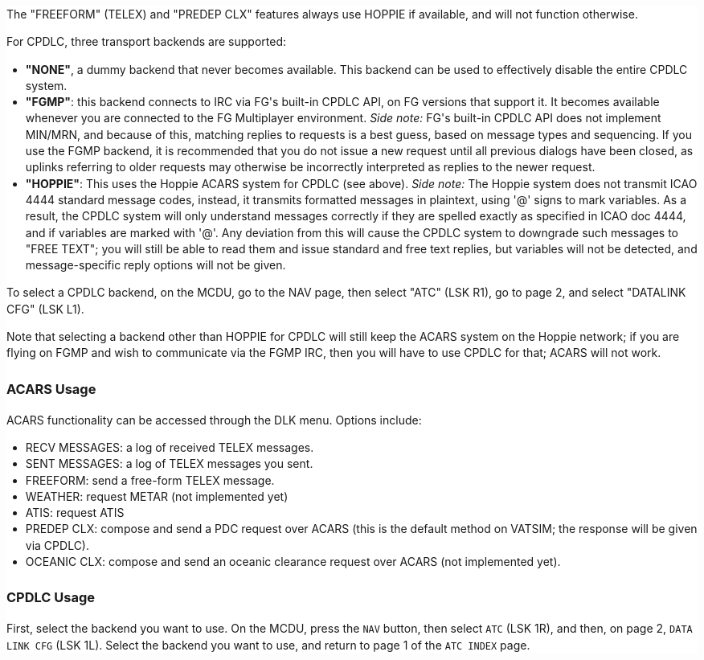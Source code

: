 The "FREEFORM" (TELEX) and "PREDEP CLX" features always use HOPPIE if
available, and will not function otherwise.

For CPDLC, three transport backends are supported:

- **"NONE"**, a dummy backend that never becomes available. This backend can be
  used to effectively disable the entire CPDLC system.
- **"FGMP"**: this backend connects to IRC via FG's built-in CPDLC API, on FG
  versions that support it. It becomes available whenever you are connected to
  the FG Multiplayer environment.
  *Side note:* FG's built-in CPDLC API does not implement MIN/MRN, and because
  of this, matching replies to requests is a best guess, based on message types
  and sequencing. If you use the FGMP backend, it is recommended that you do
  not issue a new request until all previous dialogs have been closed, as
  uplinks referring to older requests may otherwise be incorrectly interpreted
  as replies to the newer request.
- **"HOPPIE"**: This uses the Hoppie ACARS system for CPDLC (see above).
  *Side note:* The Hoppie system does not transmit ICAO 4444 standard message
  codes, instead, it transmits formatted messages in plaintext, using '@' signs
  to mark variables. As a result, the CPDLC system will only understand
  messages correctly if they are spelled exactly as specified in ICAO doc 4444,
  and if variables are marked with '@'. Any deviation from this will cause the
  CPDLC system to downgrade such messages to "FREE TEXT"; you will still be
  able to read them and issue standard and free text replies, but variables
  will not be detected, and message-specific reply options will not be given.

To select a CPDLC backend, on the MCDU, go to the NAV page, then select "ATC"
(LSK R1), go to page 2, and select "DATALINK CFG" (LSK L1).

Note that selecting a backend other than HOPPIE for CPDLC will still keep the
ACARS system on the Hoppie network; if you are flying on FGMP and wish to
communicate via the FGMP IRC, then you will have to use CPDLC for that; ACARS
will not work.

### ACARS Usage

ACARS functionality can be accessed through the DLK menu. Options include:

- RECV MESSAGES: a log of received TELEX messages.
- SENT MESSAGES: a log of TELEX messages you sent.
- FREEFORM: send a free-form TELEX message.
- WEATHER: request METAR (not implemented yet)
- ATIS: request ATIS
- PREDEP CLX: compose and send a PDC request over ACARS (this is the default
  method on VATSIM; the response will be given via CPDLC).
- OCEANIC CLX: compose and send an oceanic clearance request over ACARS (not
  implemented yet).

### CPDLC Usage

First, select the backend you want to use. On the MCDU, press the `NAV` button,
then select `ATC` (LSK 1R), and then, on page 2, `DATALINK CFG` (LSK 1L).
Select the backend you want to use, and return to page 1 of the `ATC INDEX`
page.
